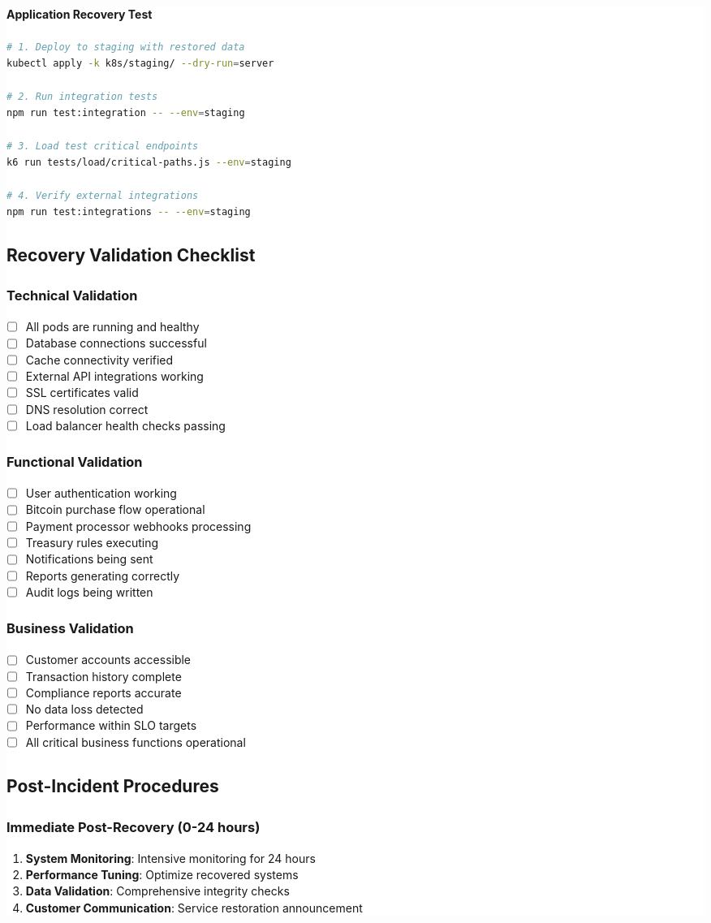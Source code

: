 #### Application Recovery Test
```bash
# 1. Deploy to staging with restored data
kubectl apply -k k8s/staging/ --dry-run=server

# 2. Run integration tests
npm run test:integration -- --env=staging

# 3. Load test critical endpoints
k6 run tests/load/critical-paths.js --env=staging

# 4. Verify external integrations
npm run test:integrations -- --env=staging
```

## Recovery Validation Checklist

### Technical Validation
- [ ] All pods are running and healthy
- [ ] Database connections successful
- [ ] Cache connectivity verified
- [ ] External API integrations working
- [ ] SSL certificates valid
- [ ] DNS resolution correct
- [ ] Load balancer health checks passing

### Functional Validation
- [ ] User authentication working
- [ ] Bitcoin purchase flow operational
- [ ] Payment processor webhooks processing
- [ ] Treasury rules executing
- [ ] Notifications being sent
- [ ] Reports generating correctly
- [ ] Audit logs being written

### Business Validation
- [ ] Customer accounts accessible
- [ ] Transaction history complete
- [ ] Compliance reports accurate
- [ ] No data loss detected
- [ ] Performance within SLO targets
- [ ] All critical business functions operational

## Post-Incident Procedures

### Immediate Post-Recovery (0-24 hours)
1. **System Monitoring**: Intensive monitoring for 24 hours
2. **Performance Tuning**: Optimize recovered systems
3. **Data Validation**: Comprehensive integrity checks
4. **Customer Communication**: Service restoration announcement
